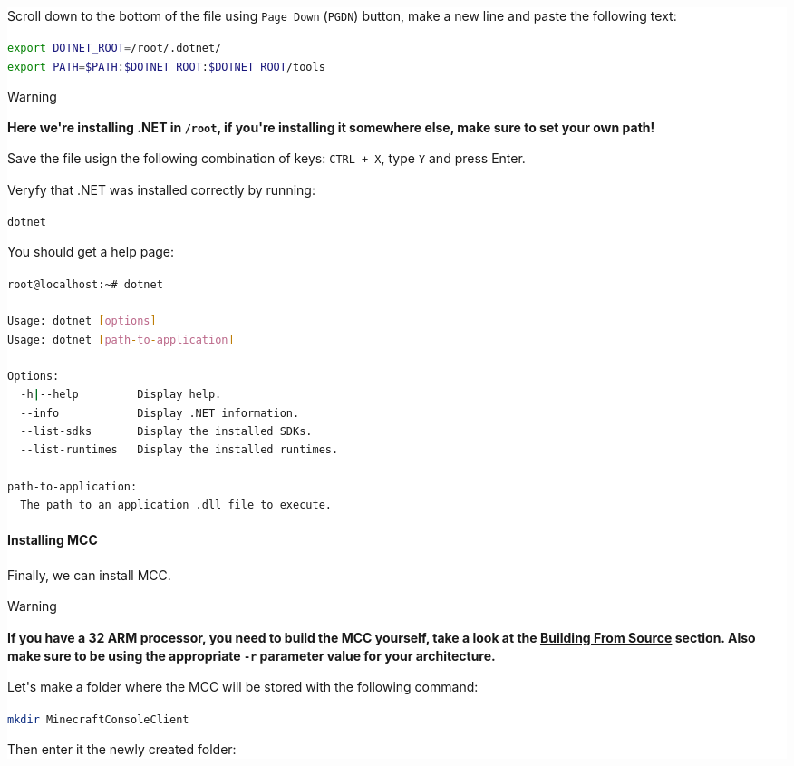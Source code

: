 Scroll down to the bottom of the file using `Page Down` (`PGDN`) button, make a new line and paste the following text:

```bash
export DOTNET_ROOT=/root/.dotnet/
export PATH=$PATH:$DOTNET_ROOT:$DOTNET_ROOT/tools
```

<div class="custom-container warning"><p class="custom-container-title">Warning</p>

**Here we're installing .NET in `/root`, if you're installing it somewhere else, make sure to set your own path!**

</div>

Save the file usign the following combination of keys: `CTRL + X`, type `Y` and press Enter.

Veryfy that .NET was installed correctly by running:

```bash
dotnet
```

You should get a help page:

```bash
root@localhost:~# dotnet

Usage: dotnet [options]
Usage: dotnet [path-to-application]

Options:
  -h|--help         Display help.
  --info            Display .NET information.
  --list-sdks       Display the installed SDKs.
  --list-runtimes   Display the installed runtimes.

path-to-application:
  The path to an application .dll file to execute.
```

#### Installing MCC

Finally, we can install MCC.

<div class="custom-container warning"><p class="custom-container-title">Warning</p>

**If you have a 32 ARM processor, you need to build the MCC yourself, take a look at the [Building From Source](#building-from-the-source-code) section. Also make sure to be using the appropriate `-r` parameter value for your architecture.**

</div>

Let's make a folder where the MCC will be stored with the following command:

```bash
mkdir MinecraftConsoleClient
```

Then enter it the newly created folder:

